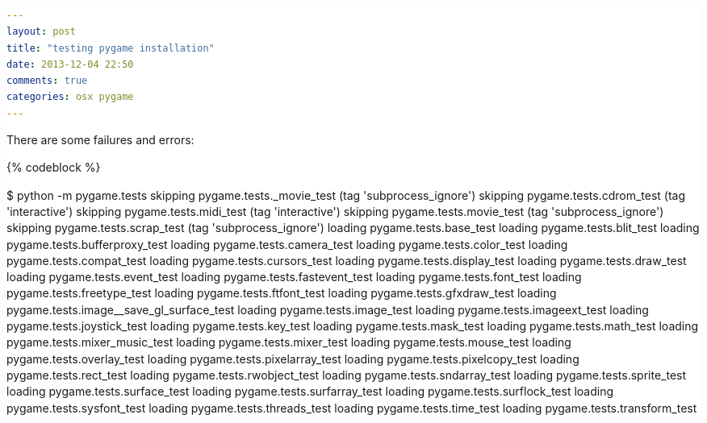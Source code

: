 ```yaml
---
layout: post
title: "testing pygame installation"
date: 2013-12-04 22:50
comments: true
categories: osx pygame 
---
```


There are some failures and errors:

{% codeblock %}

$ python -m pygame.tests 
skipping pygame.tests._movie_test (tag 'subprocess_ignore')
skipping pygame.tests.cdrom_test (tag 'interactive')
skipping pygame.tests.midi_test (tag 'interactive')
skipping pygame.tests.movie_test (tag 'subprocess_ignore')
skipping pygame.tests.scrap_test (tag 'subprocess_ignore')
loading pygame.tests.base_test
loading pygame.tests.blit_test
loading pygame.tests.bufferproxy_test
loading pygame.tests.camera_test
loading pygame.tests.color_test
loading pygame.tests.compat_test
loading pygame.tests.cursors_test
loading pygame.tests.display_test
loading pygame.tests.draw_test
loading pygame.tests.event_test
loading pygame.tests.fastevent_test
loading pygame.tests.font_test
loading pygame.tests.freetype_test
loading pygame.tests.ftfont_test
loading pygame.tests.gfxdraw_test
loading pygame.tests.image__save_gl_surface_test
loading pygame.tests.image_test
loading pygame.tests.imageext_test
loading pygame.tests.joystick_test
loading pygame.tests.key_test
loading pygame.tests.mask_test
loading pygame.tests.math_test
loading pygame.tests.mixer_music_test
loading pygame.tests.mixer_test
loading pygame.tests.mouse_test
loading pygame.tests.overlay_test
loading pygame.tests.pixelarray_test
loading pygame.tests.pixelcopy_test
loading pygame.tests.rect_test
loading pygame.tests.rwobject_test
loading pygame.tests.sndarray_test
loading pygame.tests.sprite_test
loading pygame.tests.surface_test
loading pygame.tests.surfarray_test
loading pygame.tests.surflock_test
loading pygame.tests.sysfont_test
loading pygame.tests.threads_test
loading pygame.tests.time_test
loading pygame.tests.transform_test